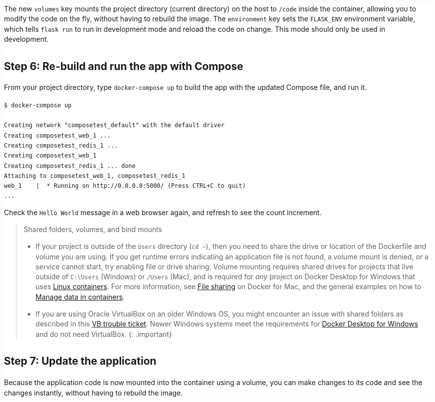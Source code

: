 
The new `volumes` key mounts the project directory (current directory) on the
host to `/code` inside the container, allowing you to modify the code on the
fly, without having to rebuild the image. The `environment` key sets the
`FLASK_ENV` environment variable, which tells `flask run` to run in development
mode and reload the code on change. This mode should only be used in development.

## Step 6: Re-build and run the app with Compose

From your project directory, type `docker-compose up` to build the app with the updated Compose file, and run it.

```console
$ docker-compose up

Creating network "composetest_default" with the default driver
Creating composetest_web_1 ...
Creating composetest_redis_1 ...
Creating composetest_web_1
Creating composetest_redis_1 ... done
Attaching to composetest_web_1, composetest_redis_1
web_1    |  * Running on http://0.0.0.0:5000/ (Press CTRL+C to quit)
...
```

Check the `Hello World` message in a web browser again, and refresh to see the
count increment.

> Shared folders, volumes, and bind mounts
>
> * If your project is outside of the `Users` directory (`cd ~`), then you
need to share the drive or location of the Dockerfile and volume you are using.
If you get runtime errors indicating an application file is not found, a volume
mount is denied, or a service cannot start, try enabling file or drive sharing.
Volume mounting requires shared drives for projects that live outside of
`C:\Users` (Windows) or `/Users` (Mac), and is required for _any_ project on
Docker Desktop for Windows that uses [Linux containers](../docker-for-windows/index.md#switch-between-windows-and-linux-containers).
For more information, see [File sharing](../docker-for-mac/index.md#file-sharing) on Docker
for Mac, and the general examples on how to
> [Manage data in containers](../storage/volumes.md).
>
> * If you are using Oracle VirtualBox on an older Windows OS, you might encounter an issue with shared folders as described in this [VB trouble
ticket](https://www.virtualbox.org/ticket/14920). Newer Windows systems meet the
requirements for [Docker Desktop for Windows](../docker-for-windows/install.md) and do not
need VirtualBox.
{: .important}

## Step 7: Update the application

Because the application code is now mounted into the container using a volume,
you can make changes to its code and see the changes instantly, without having
to rebuild the image.
